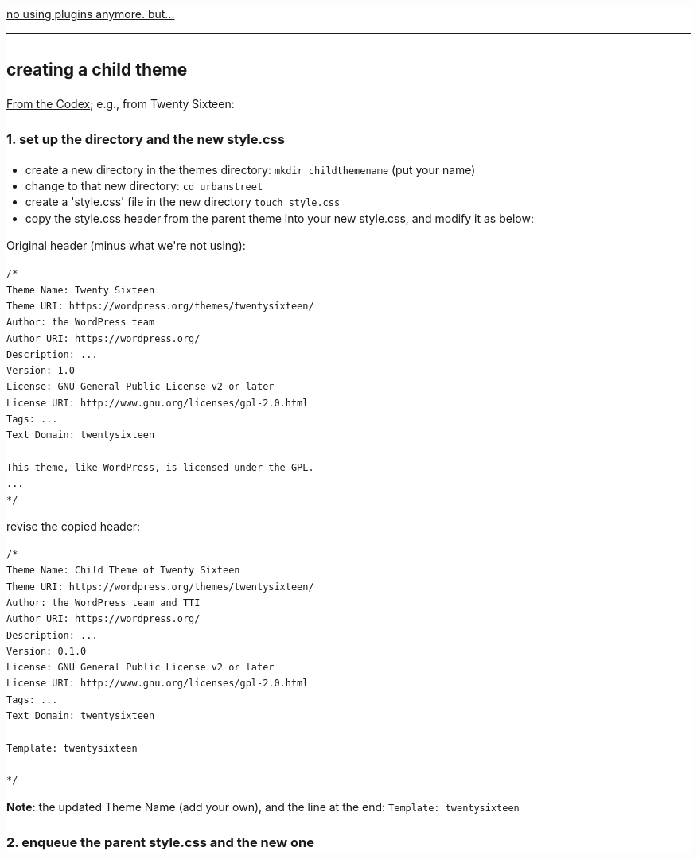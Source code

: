 [no using plugins anymore. but...](http://ttivisualmedia.tamu.edu/2016/08/17/embedding-video-in-wordpress-sites/)

---

## creating a child theme

[From the Codex](https://codex.wordpress.org/Child_Themes); e.g., from Twenty Sixteen:

### 1. set up the directory and the new style.css

- create a new directory in the themes directory: `mkdir childthemename` (put your name)
- change to that new directory: `cd urbanstreet`
- create a 'style.css' file in the new directory `touch style.css`
- copy the style.css header from the parent theme into your new style.css, and modify it as below:

Original header (minus what we're not using):

	/*
	Theme Name: Twenty Sixteen
	Theme URI: https://wordpress.org/themes/twentysixteen/
	Author: the WordPress team
	Author URI: https://wordpress.org/
	Description: ...
	Version: 1.0
	License: GNU General Public License v2 or later
	License URI: http://www.gnu.org/licenses/gpl-2.0.html
	Tags: ...
	Text Domain: twentysixteen
	
	This theme, like WordPress, is licensed under the GPL.
	...
	*/


revise the copied header:

	/*  
	Theme Name: Child Theme of Twenty Sixteen
	Theme URI: https://wordpress.org/themes/twentysixteen/
	Author: the WordPress team and TTI
	Author URI: https://wordpress.org/
	Description: ...
	Version: 0.1.0
	License: GNU General Public License v2 or later
	License URI: http://www.gnu.org/licenses/gpl-2.0.html
	Tags: ...
	Text Domain: twentysixteen
	
	Template: twentysixteen
	
	*/

**Note**: the updated Theme Name (add your own), and the line at the end: `Template: twentysixteen`  

### 2. enqueue the parent style.css and the new one
